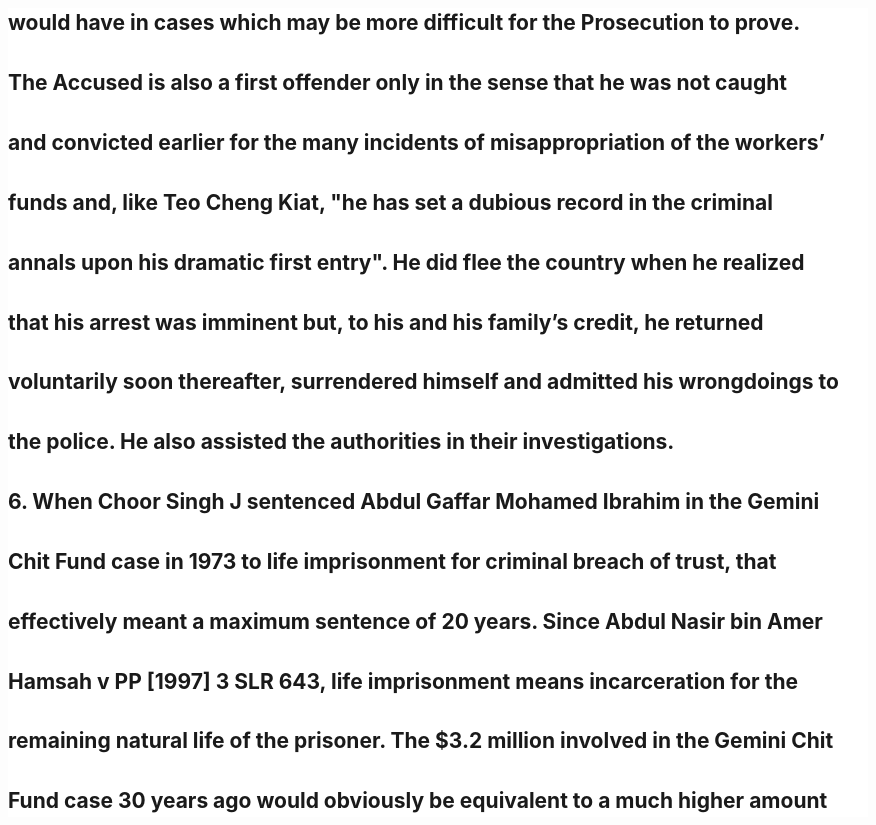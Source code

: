 ## would have in cases which may be more difficult for the Prosecution to prove. 

## The Accused is also a first offender only in the sense that he was not caught 

## and convicted earlier for the many incidents of misappropriation of the workers’ 

## funds and, like Teo Cheng Kiat, "he has set a dubious record in the criminal 

## annals upon his dramatic first entry". He did flee the country when he realized 

## that his arrest was imminent but, to his and his family’s credit, he returned 

## voluntarily soon thereafter, surrendered himself and admitted his wrongdoings to 

## the police. He also assisted the authorities in their investigations. 

## 6. When Choor Singh J sentenced Abdul Gaffar Mohamed Ibrahim in the Gemini 

## Chit Fund case in 1973 to life imprisonment for criminal breach of trust, that 

## effectively meant a maximum sentence of 20 years. Since Abdul Nasir bin Amer 

## Hamsah v PP <span class="citation">[1997] 3 SLR 643</span>, life imprisonment means incarceration for the 

## remaining natural life of the prisoner. The $3.2 million involved in the Gemini Chit 

## Fund case 30 years ago would obviously be equivalent to a much higher amount 
